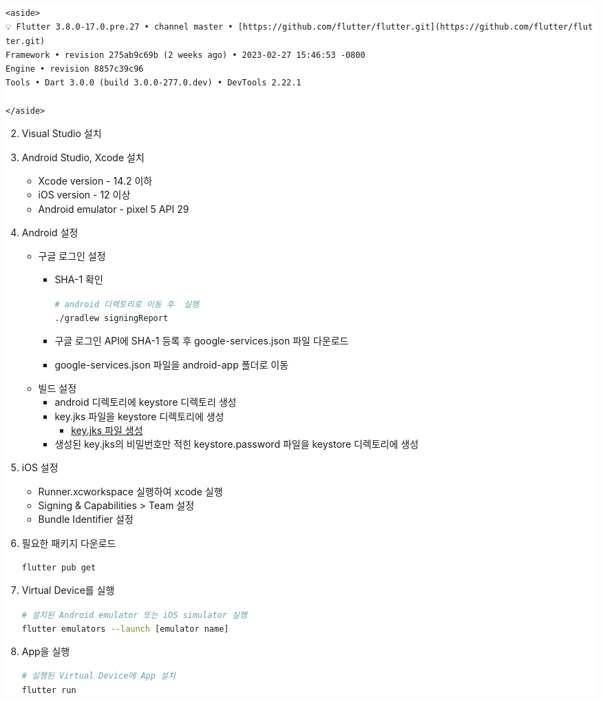     <aside>
    💡 Flutter 3.8.0-17.0.pre.27 • channel master • [https://github.com/flutter/flutter.git](https://github.com/flutter/flutter.git)
    Framework • revision 275ab9c69b (2 weeks ago) • 2023-02-27 15:46:53 -0800
    Engine • revision 8857c39c96
    Tools • Dart 3.0.0 (build 3.0.0-277.0.dev) • DevTools 2.22.1
    
    </aside>
    
2. Visual Studio 설치
3. Android Studio, Xcode 설치
    - Xcode version - 14.2 이하
    - iOS version - 12 이상
    - Android emulator - pixel 5 API 29
4. Android 설정
    - 구글 로그인 설정
        - SHA-1 확인
            
            ```bash
            # android 디렉토리로 이동 후  실행
            ./gradlew signingReport
            ```
            
        - 구글 로그인 API에 SHA-1 등록 후  google-services.json 파일 다운로드
        - google-services.json 파일을 android-app 폴더로 이동
    - 빌드 설정
        - android 디렉토리에 keystore 디렉토리 생성
        - key.jks 파일을 keystore 디렉토리에 생성
            - [key.jks 파일 생성](https://flutter-ko.dev/docs/deployment/android#keystore-%EB%A7%8C%EB%93%A4%EA%B8%B0)
        - 생성된 key.jks의 비밀번호만 적힌 keystore.password 파일을 keystore 디렉토리에  생성
5. iOS 설정
    - Runner.xcworkspace 실행하여 xcode 실행
    - Signing & Capabilities > Team 설정
    - Bundle Identifier 설정
6. 필요한 패키지 다운로드
    
    ```bash
    flutter pub get
    ```
    
7.  Virtual Device를 실행
    
    ```bash
    # 설치된 Android emulator 또는 iOS simulator 실행
    flutter emulators --launch [emulator name]
    ```
    
8. App을 실행
    
    ```bash
    # 실행된 Virtual Device에 App 설치
    flutter run
    ```
    